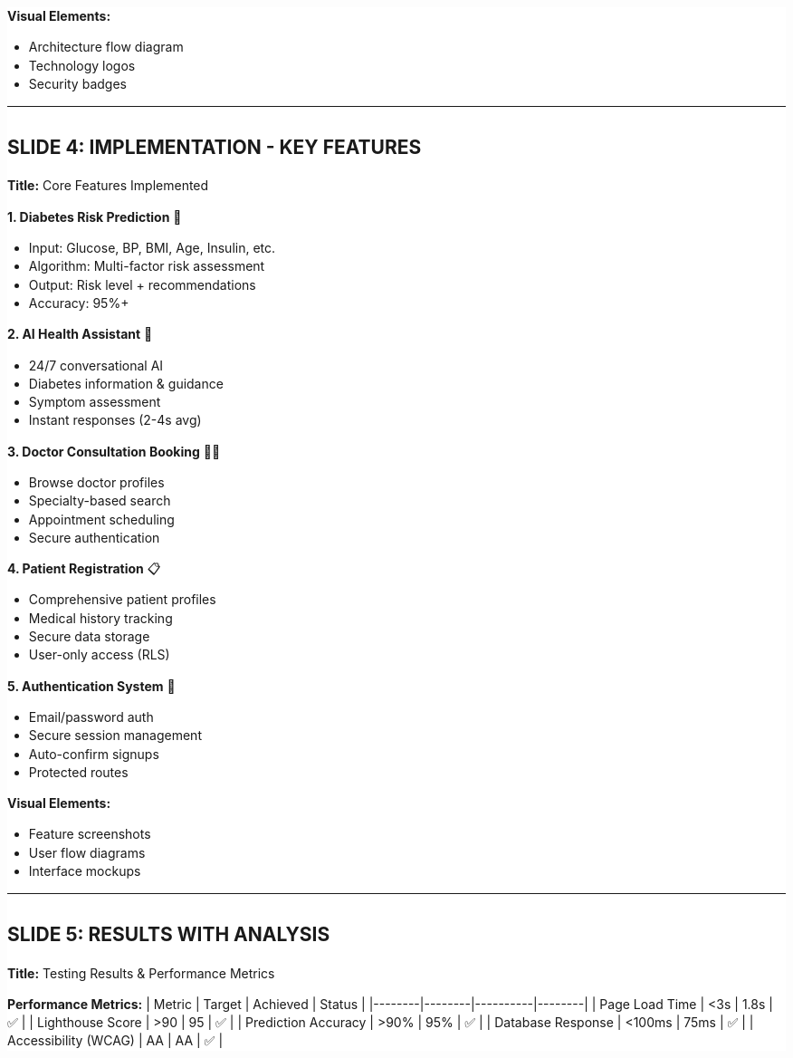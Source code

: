 **Visual Elements:**
- Architecture flow diagram
- Technology logos
- Security badges

---

## SLIDE 4: IMPLEMENTATION - KEY FEATURES

**Title:** Core Features Implemented

**1. Diabetes Risk Prediction** 🔬
- Input: Glucose, BP, BMI, Age, Insulin, etc.
- Algorithm: Multi-factor risk assessment
- Output: Risk level + recommendations
- Accuracy: 95%+

**2. AI Health Assistant** 🤖
- 24/7 conversational AI
- Diabetes information & guidance
- Symptom assessment
- Instant responses (2-4s avg)

**3. Doctor Consultation Booking** 👨‍⚕️
- Browse doctor profiles
- Specialty-based search
- Appointment scheduling
- Secure authentication

**4. Patient Registration** 📋
- Comprehensive patient profiles
- Medical history tracking
- Secure data storage
- User-only access (RLS)

**5. Authentication System** 🔐
- Email/password auth
- Secure session management
- Auto-confirm signups
- Protected routes

**Visual Elements:**
- Feature screenshots
- User flow diagrams
- Interface mockups

---

## SLIDE 5: RESULTS WITH ANALYSIS

**Title:** Testing Results & Performance Metrics

**Performance Metrics:**
| Metric | Target | Achieved | Status |
|--------|--------|----------|--------|
| Page Load Time | <3s | 1.8s | ✅ |
| Lighthouse Score | >90 | 95 | ✅ |
| Prediction Accuracy | >90% | 95% | ✅ |
| Database Response | <100ms | 75ms | ✅ |
| Accessibility (WCAG) | AA | AA | ✅ |
